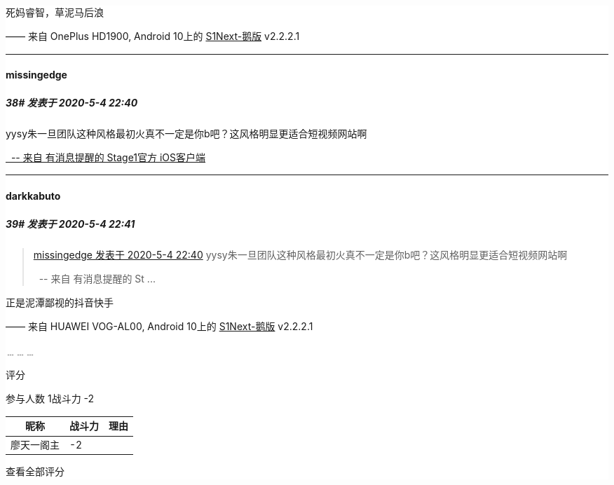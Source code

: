 


死妈睿智，草泥马后浪

—— 来自 OnePlus HD1900, Android 10上的 [S1Next-鹅版](https://github.com/ykrank/S1-Next/releases) v2.2.2.1







-----

####  missingedge  
##### 38#       发表于 2020-5-4 22:40




yysy朱一旦团队这种风格最初火真不一定是你b吧？这风格明显更适合短视频网站啊

[  -- 来自 有消息提醒的 Stage1官方 iOS客户端](https://itunes.apple.com/fi/app/saraba1st/id1221237470?mt=8)







-----

####  darkkabuto  
##### 39#       发表于 2020-5-4 22:41



<blockquote><a href="httphttps://bbs.saraba1st.com/2b/forum.php?mod=redirect&amp;goto=findpost&amp;pid=47303721&amp;ptid=1932517" target="_blank">missingedge 发表于 2020-5-4 22:40</a>
yysy朱一旦团队这种风格最初火真不一定是你b吧？这风格明显更适合短视频网站啊

  -- 来自 有消息提醒的 St ...</blockquote>
正是泥潭鄙视的抖音快手

—— 来自 HUAWEI VOG-AL00, Android 10上的 [S1Next-鹅版](https://github.com/ykrank/S1-Next/releases) v2.2.2.1



﹍﹍﹍

评分





 参与人数 1战斗力 -2

|昵称|战斗力|理由|
|----|---|---|
| 廖天一阁主|-2||



查看全部评分

